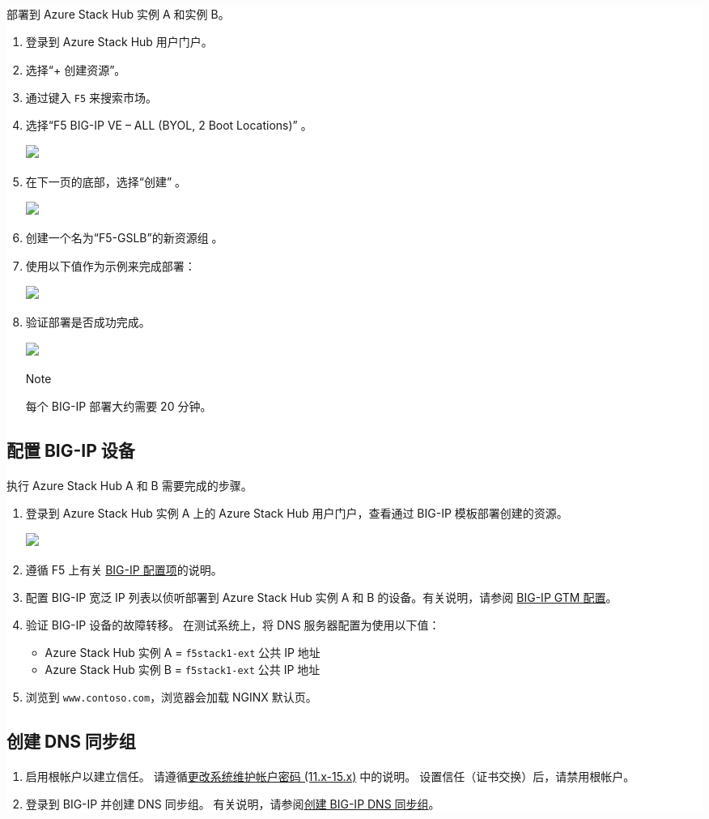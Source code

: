 部署到 Azure Stack Hub 实例 A 和实例 B。

1. 登录到 Azure Stack Hub 用户门户。

2. 选择“+ 创建资源”。 

3. 通过键入 `F5` 来搜索市场。

4. 选择“F5 BIG-IP VE – ALL (BYOL, 2 Boot Locations)”  。

    ![](./media/network-howto-f5/image1.png)

5. 在下一页的底部，选择“创建”  。

    ![](./media/network-howto-f5/image2.png)

6. 创建一个名为“F5-GSLB”的新资源组  。

7. 使用以下值作为示例来完成部署：

    ![](./media/network-howto-f5/image3.png)

8. 验证部署是否成功完成。

    ![](./media/network-howto-f5/image4.png)

    > [!Note]  
    > 每个 BIG-IP 部署大约需要 20 分钟。

## <a name="configure-big-ip-appliances"></a>配置 BIG-IP 设备

执行 Azure Stack Hub A 和 B 需要完成的步骤。

1. 登录到 Azure Stack Hub 实例 A 上的 Azure Stack Hub 用户门户，查看通过 BIG-IP 模板部署创建的资源。

    ![](./media/network-howto-f5/image18.png)

2. 遵循 F5 上有关 [BIG-IP 配置项](https://clouddocs.f5.com/training/community/dns/html/class1/class1.html)的说明。 

3. 配置 BIG-IP 宽泛 IP 列表以侦听部署到 Azure Stack Hub 实例 A 和 B 的设备。有关说明，请参阅 [BIG-IP GTM 配置](https://techdocs.f5.com/kb/en-us/products/big-ip_gtm/manuals/product/gtm-concepts-11-5-0/4.html)。


4. 验证 BIG-IP 设备的故障转移。 在测试系统上，将 DNS 服务器配置为使用以下值：
    - Azure Stack Hub 实例 A = `f5stack1-ext` 公共 IP 地址
    - Azure Stack Hub 实例 B = `f5stack1-ext` 公共 IP 地址

5. 浏览到 `www.contoso.com`，浏览器会加载 NGINX 默认页。

## <a name="create-a-dns-sync-group"></a>创建 DNS 同步组

1. 启用根帐户以建立信任。 请遵循[更改系统维护帐户密码 (11.x-15.x)](https://support.f5.com/csp/article/K13121) 中的说明。 设置信任（证书交换）后，请禁用根帐户。

1. 登录到 BIG-IP 并创建 DNS 同步组。 有关说明，请参阅[创建 BIG-IP DNS 同步组](https://f5-dns-automation-demo-12-1-x.readthedocs.io/en/latest/lab2/sync-group.html)。
